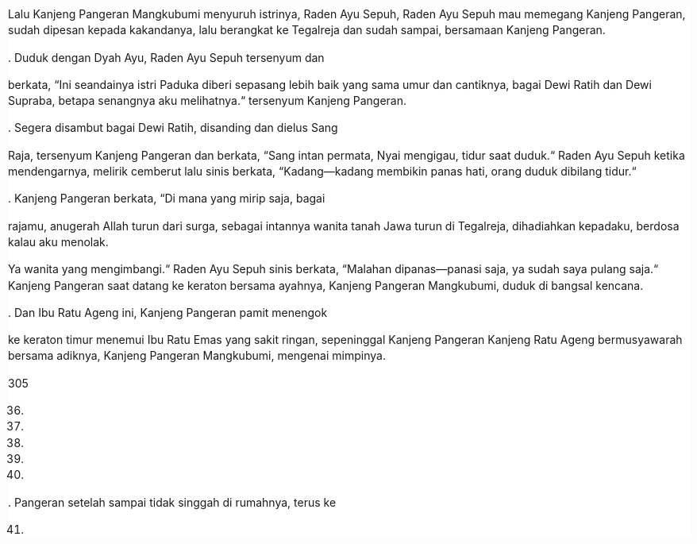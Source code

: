 Lalu Kanjeng Pangeran Mangkubumi menyuruh istrinya,
Raden Ayu Sepuh, Raden Ayu Sepuh mau memegang
Kanjeng Pangeran, sudah dipesan kepada kakandanya, lalu
berangkat ke Tegalreja dan sudah sampai, bersamaan Kanjeng
Pangeran.

. Duduk dengan Dyah Ayu, Raden Ayu Sepuh tersenyum dan

berkata, “Ini seandainya istri Paduka diberi sepasang lebih
baik yang sama umur dan cantiknya, bagai Dewi Ratih dan
Dewi Supraba, betapa senangnya aku melihatnya.“ tersenyum
Kanjeng Pangeran.

. Segera disambut bagai Dewi Ratih, disanding dan dielus Sang

Raja, tersenyum Kanjeng Pangeran dan berkata, “Sang intan
permata, Nyai mengigau, tidur saat duduk.“ Raden Ayu Sepuh
ketika mendengarnya, melirik cemberut lalu sinis berkata,
“Kadang—kadang membikin panas hati, orang duduk dibilang
tidur.“

. Kanjeng Pangeran berkata, “Di mana yang mirip saja, bagai

rajamu, anugerah Allah turun dari surga, sebagai intannya
wanita tanah Jawa turun di Tegalreja, dihadiahkan kepadaku,
berdosa kalau aku menolak.

Ya wanita yang mengimbangi.“ Raden Ayu Sepuh sinis
berkata, “Malahan dipanas—panasi saja, ya sudah saya pulang
saja.“ Kanjeng Pangeran saat datang ke keraton bersama
ayahnya, Kanjeng Pangeran Mangkubumi, duduk di bangsal
kencana.

. Dan Ibu Ratu Ageng ini, Kanjeng Pangeran pamit menengok

ke keraton timur menemui Ibu Ratu Emas yang sakit ringan,
sepeninggal Kanjeng Pangeran Kanjeng Ratu Ageng
bermusyawarah bersama adiknya, Kanjeng Pangeran
Mangkubumi, mengenai mimpinya.

305

 

 



 

36.

37.

38.

39.

40.
. Pangeran setelah sampai tidak singgah di rumahnya, terus ke

41.
